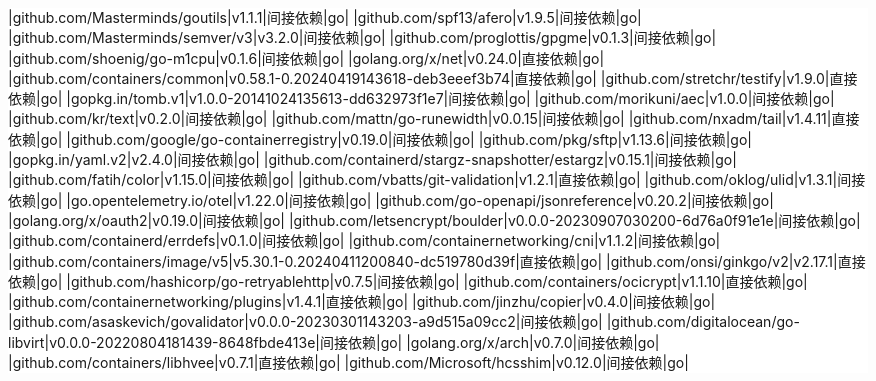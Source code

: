 |github.com/Masterminds/goutils|v1.1.1|间接依赖|go|
|github.com/spf13/afero|v1.9.5|间接依赖|go|
|github.com/Masterminds/semver/v3|v3.2.0|间接依赖|go|
|github.com/proglottis/gpgme|v0.1.3|间接依赖|go|
|github.com/shoenig/go-m1cpu|v0.1.6|间接依赖|go|
|golang.org/x/net|v0.24.0|直接依赖|go|
|github.com/containers/common|v0.58.1-0.20240419143618-deb3eeef3b74|直接依赖|go|
|github.com/stretchr/testify|v1.9.0|直接依赖|go|
|gopkg.in/tomb.v1|v1.0.0-20141024135613-dd632973f1e7|间接依赖|go|
|github.com/morikuni/aec|v1.0.0|间接依赖|go|
|github.com/kr/text|v0.2.0|间接依赖|go|
|github.com/mattn/go-runewidth|v0.0.15|间接依赖|go|
|github.com/nxadm/tail|v1.4.11|直接依赖|go|
|github.com/google/go-containerregistry|v0.19.0|间接依赖|go|
|github.com/pkg/sftp|v1.13.6|间接依赖|go|
|gopkg.in/yaml.v2|v2.4.0|间接依赖|go|
|github.com/containerd/stargz-snapshotter/estargz|v0.15.1|间接依赖|go|
|github.com/fatih/color|v1.15.0|间接依赖|go|
|github.com/vbatts/git-validation|v1.2.1|直接依赖|go|
|github.com/oklog/ulid|v1.3.1|间接依赖|go|
|go.opentelemetry.io/otel|v1.22.0|间接依赖|go|
|github.com/go-openapi/jsonreference|v0.20.2|间接依赖|go|
|golang.org/x/oauth2|v0.19.0|间接依赖|go|
|github.com/letsencrypt/boulder|v0.0.0-20230907030200-6d76a0f91e1e|间接依赖|go|
|github.com/containerd/errdefs|v0.1.0|间接依赖|go|
|github.com/containernetworking/cni|v1.1.2|间接依赖|go|
|github.com/containers/image/v5|v5.30.1-0.20240411200840-dc519780d39f|直接依赖|go|
|github.com/onsi/ginkgo/v2|v2.17.1|直接依赖|go|
|github.com/hashicorp/go-retryablehttp|v0.7.5|间接依赖|go|
|github.com/containers/ocicrypt|v1.1.10|直接依赖|go|
|github.com/containernetworking/plugins|v1.4.1|直接依赖|go|
|github.com/jinzhu/copier|v0.4.0|间接依赖|go|
|github.com/asaskevich/govalidator|v0.0.0-20230301143203-a9d515a09cc2|间接依赖|go|
|github.com/digitalocean/go-libvirt|v0.0.0-20220804181439-8648fbde413e|间接依赖|go|
|golang.org/x/arch|v0.7.0|间接依赖|go|
|github.com/containers/libhvee|v0.7.1|直接依赖|go|
|github.com/Microsoft/hcsshim|v0.12.0|间接依赖|go|